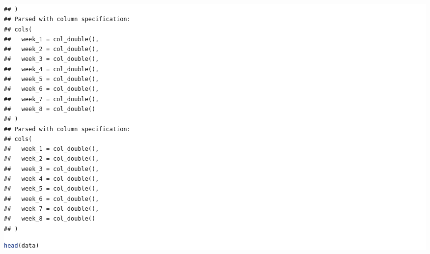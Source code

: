     ## )
    ## Parsed with column specification:
    ## cols(
    ##   week_1 = col_double(),
    ##   week_2 = col_double(),
    ##   week_3 = col_double(),
    ##   week_4 = col_double(),
    ##   week_5 = col_double(),
    ##   week_6 = col_double(),
    ##   week_7 = col_double(),
    ##   week_8 = col_double()
    ## )
    ## Parsed with column specification:
    ## cols(
    ##   week_1 = col_double(),
    ##   week_2 = col_double(),
    ##   week_3 = col_double(),
    ##   week_4 = col_double(),
    ##   week_5 = col_double(),
    ##   week_6 = col_double(),
    ##   week_7 = col_double(),
    ##   week_8 = col_double()
    ## )

``` r
head(data)
```
